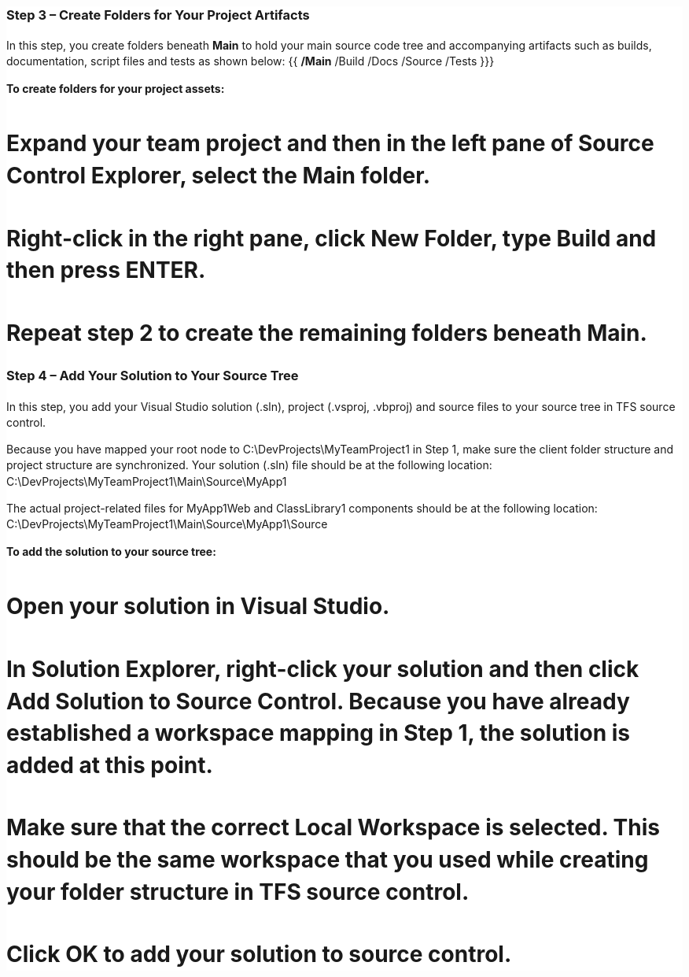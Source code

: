 ### Step 3 – Create Folders for Your Project Artifacts
In this step, you create folders beneath **Main** to hold your main source code tree and accompanying artifacts such as builds, documentation, script files and tests as shown below:
{{
**/Main**
	/Build
	/Docs
	/Source
	/Tests }}}

**To create folders for your project assets:**
# Expand your team project and then in the left pane of Source Control Explorer, select the **Main** folder.
# Right-click in the right pane, click **New Folder**, type **Build** and then press ENTER.
# Repeat step 2 to create the remaining folders beneath **Main**.

### Step 4 – Add Your Solution to Your Source Tree
In this step, you add your Visual Studio solution (.sln), project (.vsproj, .vbproj) and source files to your source tree in TFS source control. 

Because you have mapped your root node to C:\DevProjects\MyTeamProject1 in Step 1, make sure the client folder structure and project structure are synchronized. Your solution (.sln) file should be at the following location:
C:\DevProjects\MyTeamProject1\Main\Source\MyApp1

The actual project-related files for MyApp1Web and ClassLibrary1 components should be at the following location:
C:\DevProjects\MyTeamProject1\Main\Source\MyApp1\Source

**To add the solution to your source tree:**
# Open your solution in Visual Studio.
# In Solution Explorer, right-click your solution and then click **Add Solution to Source Control**. Because you have already established a workspace mapping in Step 1, the solution is added at this point. 
# Make sure that the correct **Local Workspace** is selected. This should be the same workspace that you used while creating your folder structure in TFS source control. 
# Click **OK** to add your solution to source control.
